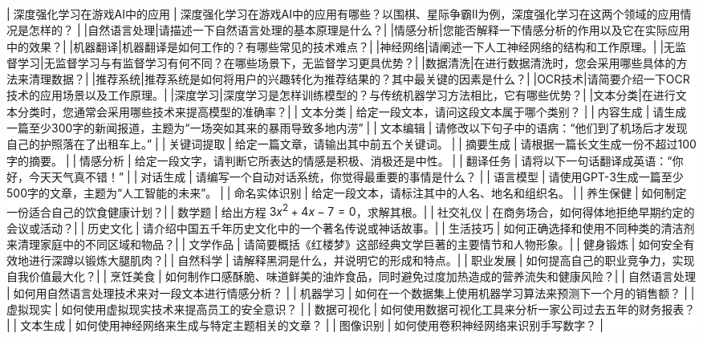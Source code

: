 | 深度强化学习在游戏AI中的应用               | 深度强化学习在游戏AI中的应用有哪些？以围棋、星际争霸II为例，深度强化学习在这两个领域的应用情况是怎样的？                                                                                                                                                                                                                                                                                                                                                                                                                                                                                                            |
|自然语言处理|请描述一下自然语言处理的基本原理是什么？|
|情感分析|您能否解释一下情感分析的作用以及它在实际应用中的效果？|
|机器翻译|机器翻译是如何工作的？有哪些常见的技术难点？|
|神经网络|请阐述一下人工神经网络的结构和工作原理。|
|无监督学习|无监督学习与有监督学习有何不同？在哪些场景下，无监督学习更具优势？|
|数据清洗|在进行数据清洗时，您会采用哪些具体的方法来清理数据？|
|推荐系统|推荐系统是如何将用户的兴趣转化为推荐结果的？其中最关键的因素是什么？|
|OCR技术|请简要介绍一下OCR技术的应用场景以及工作原理。|
|深度学习|深度学习是怎样训练模型的？与传统机器学习方法相比，它有哪些优势？|
|文本分类|在进行文本分类时，您通常会采用哪些技术来提高模型的准确率？|
| 文本分类 | 给定一段文本，请问这段文本属于哪个类别？ |
| 内容生成 | 请生成一篇至少300字的新闻报道，主题为“一场突如其来的暴雨导致多地内涝” |
| 文本编辑 | 请修改以下句子中的语病：“他们到了机场后才发现自己的护照落在了出租车上。” |
| 关键词提取 | 给定一篇文章，请输出其中前五个关键词。 |
| 摘要生成 | 请根据一篇长文生成一份不超过100字的摘要。 |
| 情感分析 | 给定一段文字，请判断它所表达的情感是积极、消极还是中性。 |
| 翻译任务 | 请将以下一句话翻译成英语：“你好，今天天气真不错！” |
| 对话生成 | 请编写一个自动对话系统，你觉得最重要的事情是什么？ |
| 语言模型 | 请使用GPT-3生成一篇至少500字的文章，主题为“人工智能的未来”。 |
| 命名实体识别 | 给定一段文本，请标注其中的人名、地名和组织名。 |
| 养生保健 | 如何制定一份适合自己的饮食健康计划？|
| 数学题 | 给出方程 $3x^2+4x-7=0$，求解其根。|
| 社交礼仪 | 在商务场合，如何得体地拒绝早期约定的会议或活动？|
| 历史文化 | 请介绍中国五千年历史文化中的一个著名传说或神话故事。|
| 生活技巧 | 如何正确选择和使用不同种类的清洁剂来清理家庭中的不同区域和物品？|
| 文学作品 | 请简要概括《红楼梦》这部经典文学巨著的主要情节和人物形象。|
| 健身锻炼 | 如何安全有效地进行深蹲以锻炼大腿肌肉？|
| 自然科学 | 请解释黑洞是什么，并说明它的形成和特点。|
| 职业发展 | 如何提高自己的职业竞争力，实现自我价值最大化？|
| 烹饪美食 | 如何制作口感酥脆、味道鲜美的油炸食品，同时避免过度加热造成的营养流失和健康风险？|
| 自然语言处理 | 如何用自然语言处理技术来对一段文本进行情感分析？ |
| 机器学习 | 如何在一个数据集上使用机器学习算法来预测下一个月的销售额？ |
| 虚拟现实 | 如何使用虚拟现实技术来提高员工的安全意识？ |
| 数据可视化 | 如何使用数据可视化工具来分析一家公司过去五年的财务报表？ |
| 文本生成 | 如何使用神经网络来生成与特定主题相关的文章？ |
| 图像识别 | 如何使用卷积神经网络来识别手写数字？ |